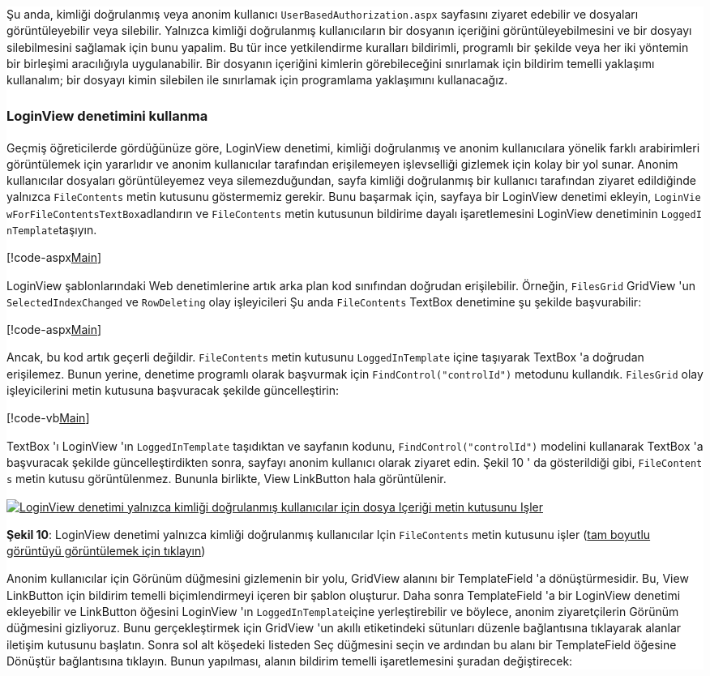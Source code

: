 Şu anda, kimliği doğrulanmış veya anonim kullanıcı `UserBasedAuthorization.aspx` sayfasını ziyaret edebilir ve dosyaları görüntüleyebilir veya silebilir. Yalnızca kimliği doğrulanmış kullanıcıların bir dosyanın içeriğini görüntüleyebilmesini ve bir dosyayı silebilmesini sağlamak için bunu yapalim. Bu tür ince yetkilendirme kuralları bildirimli, programlı bir şekilde veya her iki yöntemin bir birleşimi aracılığıyla uygulanabilir. Bir dosyanın içeriğini kimlerin görebileceğini sınırlamak için bildirim temelli yaklaşımı kullanalım; bir dosyayı kimin silebilen ile sınırlamak için programlama yaklaşımını kullanacağız.

### <a name="using-the-loginview-control"></a>LoginView denetimini kullanma

Geçmiş öğreticilerde gördüğünüze göre, LoginView denetimi, kimliği doğrulanmış ve anonim kullanıcılara yönelik farklı arabirimleri görüntülemek için yararlıdır ve anonim kullanıcılar tarafından erişilemeyen işlevselliği gizlemek için kolay bir yol sunar. Anonim kullanıcılar dosyaları görüntüleyemez veya silemezduğundan, sayfa kimliği doğrulanmış bir kullanıcı tarafından ziyaret edildiğinde yalnızca `FileContents` metin kutusunu göstermemiz gerekir. Bunu başarmak için, sayfaya bir LoginView denetimi ekleyin, `LoginViewForFileContentsTextBox`adlandırın ve `FileContents` metin kutusunun bildirime dayalı işaretlemesini LoginView denetiminin `LoggedInTemplate`taşıyın.

[!code-aspx[Main](user-based-authorization-vb/samples/sample15.aspx)]

LoginView şablonlarındaki Web denetimlerine artık arka plan kod sınıfından doğrudan erişilebilir. Örneğin, `FilesGrid` GridView 'un `SelectedIndexChanged` ve `RowDeleting` olay işleyicileri Şu anda `FileContents` TextBox denetimine şu şekilde başvurabilir:

[!code-aspx[Main](user-based-authorization-vb/samples/sample16.aspx)]

Ancak, bu kod artık geçerli değildir. `FileContents` metin kutusunu `LoggedInTemplate` içine taşıyarak TextBox 'a doğrudan erişilemez. Bunun yerine, denetime programlı olarak başvurmak için `FindControl("controlId")` metodunu kullandık. `FilesGrid` olay işleyicilerini metin kutusuna başvuracak şekilde güncelleştirin:

[!code-vb[Main](user-based-authorization-vb/samples/sample17.vb)]

TextBox 'ı LoginView 'ın `LoggedInTemplate` taşıdıktan ve sayfanın kodunu, `FindControl("controlId")` modelini kullanarak TextBox 'a başvuracak şekilde güncelleştirdikten sonra, sayfayı anonim kullanıcı olarak ziyaret edin. Şekil 10 ' da gösterildiği gibi, `FileContents` metin kutusu görüntülenmez. Bununla birlikte, View LinkButton hala görüntülenir.

[![LoginView denetimi yalnızca kimliği doğrulanmış kullanıcılar için dosya Içeriği metin kutusunu Işler](user-based-authorization-vb/_static/image29.png)](user-based-authorization-vb/_static/image28.png)

**Şekil 10**: LoginView denetimi yalnızca kimliği doğrulanmış kullanıcılar Için `FileContents` metin kutusunu işler ([tam boyutlu görüntüyü görüntülemek için tıklayın](user-based-authorization-vb/_static/image30.png))

Anonim kullanıcılar için Görünüm düğmesini gizlemenin bir yolu, GridView alanını bir TemplateField 'a dönüştürmesidir. Bu, View LinkButton için bildirim temelli biçimlendirmeyi içeren bir şablon oluşturur. Daha sonra TemplateField 'a bir LoginView denetimi ekleyebilir ve LinkButton öğesini LoginView 'ın `LoggedInTemplate`içine yerleştirebilir ve böylece, anonim ziyaretçilerin Görünüm düğmesini gizliyoruz. Bunu gerçekleştirmek için GridView 'un akıllı etiketindeki sütunları düzenle bağlantısına tıklayarak alanlar iletişim kutusunu başlatın. Sonra sol alt köşedeki listeden Seç düğmesini seçin ve ardından bu alanı bir TemplateField öğesine Dönüştür bağlantısına tıklayın. Bunun yapılması, alanın bildirim temelli işaretlemesini şuradan değiştirecek:
